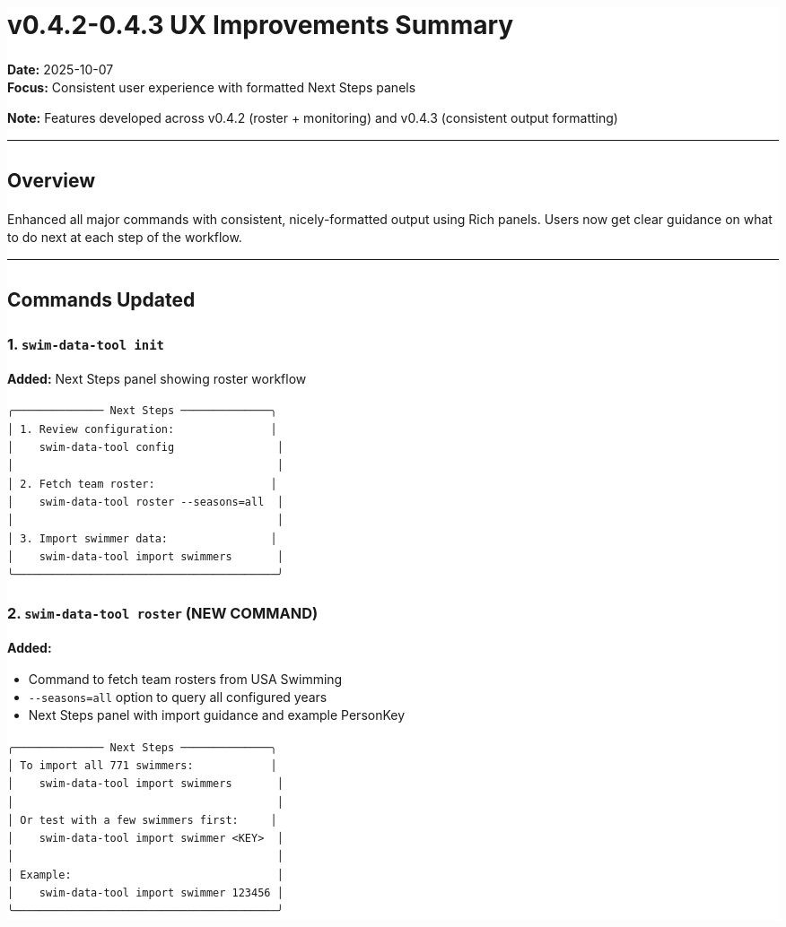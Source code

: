 # v0.4.2-0.4.3 UX Improvements Summary

**Date:** 2025-10-07  
**Focus:** Consistent user experience with formatted Next Steps panels

**Note:** Features developed across v0.4.2 (roster + monitoring) and v0.4.3 (consistent output formatting)

---

## Overview

Enhanced all major commands with consistent, nicely-formatted output using Rich panels. Users now get clear guidance on what to do next at each step of the workflow.

---

## Commands Updated

### 1. `swim-data-tool init`
**Added:** Next Steps panel showing roster workflow
```
╭────────────── Next Steps ──────────────╮
│ 1. Review configuration:               │
│    swim-data-tool config                │
│                                         │
│ 2. Fetch team roster:                  │
│    swim-data-tool roster --seasons=all  │
│                                         │
│ 3. Import swimmer data:                │
│    swim-data-tool import swimmers       │
╰─────────────────────────────────────────╯
```

### 2. `swim-data-tool roster` (NEW COMMAND)
**Added:** 
- Command to fetch team rosters from USA Swimming
- `--seasons=all` option to query all configured years
- Next Steps panel with import guidance and example PersonKey

```
╭────────────── Next Steps ──────────────╮
│ To import all 771 swimmers:            │
│    swim-data-tool import swimmers       │
│                                         │
│ Or test with a few swimmers first:     │
│    swim-data-tool import swimmer <KEY>  │
│                                         │
│ Example:                                │
│    swim-data-tool import swimmer 123456 │
╰─────────────────────────────────────────╯
```
